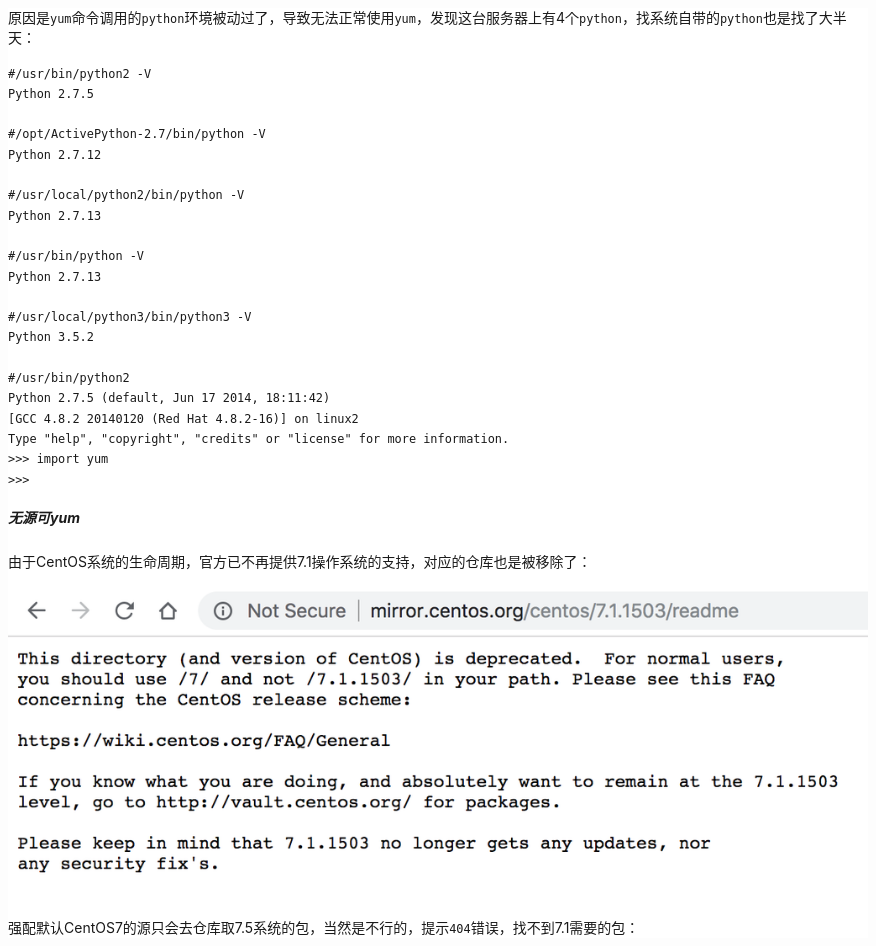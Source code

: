 原因是`yum`命令调用的`python`环境被动过了，导致无法正常使用`yum`，发现这台服务器上有4个`python`，找系统自带的`python`也是找了大半天：

```
#/usr/bin/python2 -V
Python 2.7.5

#/opt/ActivePython-2.7/bin/python -V
Python 2.7.12

#/usr/local/python2/bin/python -V
Python 2.7.13

#/usr/bin/python -V
Python 2.7.13

#/usr/local/python3/bin/python3 -V
Python 3.5.2

#/usr/bin/python2
Python 2.7.5 (default, Jun 17 2014, 18:11:42) 
[GCC 4.8.2 20140120 (Red Hat 4.8.2-16)] on linux2
Type "help", "copyright", "credits" or "license" for more information.
>>> import yum
>>> 
```

##### 无源可yum

由于CentOS系统的生命周期，官方已不再提供7.1操作系统的支持，对应的仓库也是被移除了：

![img](/img/in-post/post-180919-linux-locale-issue/WechatIMG2123.png)

强配默认CentOS7的源只会去仓库取7.5系统的包，当然是不行的，提示`404`错误，找不到7.1需要的包：


[1]: https://www.linuxquestions.org/questions/linux-general-1/locale-cannot-set-lc_all-to-default-locale-no-such-file-or-directory-218622/ "locale: Cannot Set LC_ALL to default locale: No such file or directory."
[2]: https://archlinux.pkgs.org/rolling/archlinux-core-x86_64/glibc-2.28-4-x86_64.pkg.tar.xz.html "glibc-2.28-4-x86_64.pkg.tar.xz"
[3]: http://vault.centos.org/7.1.1503/os/x86_64/Packages/
